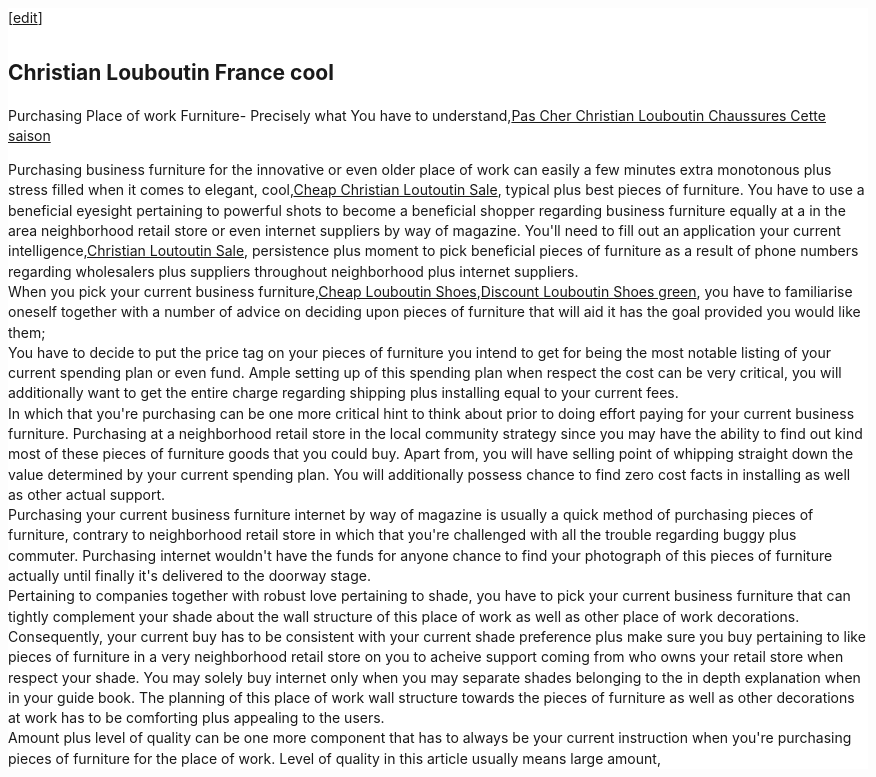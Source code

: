 [[edit](/index.php?title=User:AIoRVmOOl&action=edit&section=16 "Edit section:
Christian Louboutin France  cool" )]

##  Christian Louboutin France cool

Purchasing Place of work Furniture- Precisely what You have to understand,[Pas
Cher Christian Louboutin Chaussures Cette
saison](http://2facetruth.com/smf02/index.php?topic=130026.msg199629#msg199629
"http://2facetruth.com/smf02/index.php?topic=130026.msg199629#msg199629" )  
  
Purchasing business furniture for the innovative or even older place of work
can easily a few minutes extra monotonous plus stress filled when it comes to
elegant, cool,[Cheap Christian Loutoutin
Sale](http://www.louboutinshoesshoponline.com/
"http://www.louboutinshoesshoponline.com/" ), typical plus best pieces of
furniture. You have to use a beneficial eyesight pertaining to powerful shots
to become a beneficial shopper regarding business furniture equally at a in
the area neighborhood retail store or even internet suppliers by way of
magazine. You'll need to fill out an application your current
intelligence,[Christian Loutoutin
Sale](http://www.louboutinshoesshoponline.com/
"http://www.louboutinshoesshoponline.com/" ), persistence plus moment to pick
beneficial pieces of furniture as a result of phone numbers regarding
wholesalers plus suppliers throughout neighborhood plus internet suppliers.  
When you pick your current business furniture,[Cheap Louboutin
Shoes](http://www.louboutinshoesshoponline.com/
"http://www.louboutinshoesshoponline.com/" ),[Discount Louboutin Shoes
green](http://bhagshala.co.cc/members/home
"http://bhagshala.co.cc/members/home" ), you have to familiarise oneself
together with a number of advice on deciding upon pieces of furniture that
will aid it has the goal provided you would like them;  
You have to decide to put the price tag on your pieces of furniture you intend
to get for being the most notable listing of your current spending plan or
even fund. Ample setting up of this spending plan when respect the cost can be
very critical, you will additionally want to get the entire charge regarding
shipping plus installing equal to your current fees.  
In which that you're purchasing can be one more critical hint to think about
prior to doing effort paying for your current business furniture. Purchasing
at a neighborhood retail store in the local community strategy since you may
have the ability to find out kind most of these pieces of furniture goods that
you could buy. Apart from, you will have selling point of whipping straight
down the value determined by your current spending plan. You will additionally
possess chance to find zero cost facts in installing as well as other actual
support.  
Purchasing your current business furniture internet by way of magazine is
usually a quick method of purchasing pieces of furniture, contrary to
neighborhood retail store in which that you're challenged with all the trouble
regarding buggy plus commuter. Purchasing internet wouldn't have the funds for
anyone chance to find your photograph of this pieces of furniture actually
until finally it's delivered to the doorway stage.  
Pertaining to companies together with robust love pertaining to shade, you
have to pick your current business furniture that can tightly complement your
shade about the wall structure of this place of work as well as other place of
work decorations. Consequently, your current buy has to be consistent with
your current shade preference plus make sure you buy pertaining to like pieces
of furniture in a very neighborhood retail store on you to acheive support
coming from who owns your retail store when respect your shade. You may solely
buy internet only when you may separate shades belonging to the in depth
explanation when in your guide book. The planning of this place of work wall
structure towards the pieces of furniture as well as other decorations at work
has to be comforting plus appealing to the users.  
Amount plus level of quality can be one more component that has to always be
your current instruction when you're purchasing pieces of furniture for the
place of work. Level of quality in this article usually means large amount,